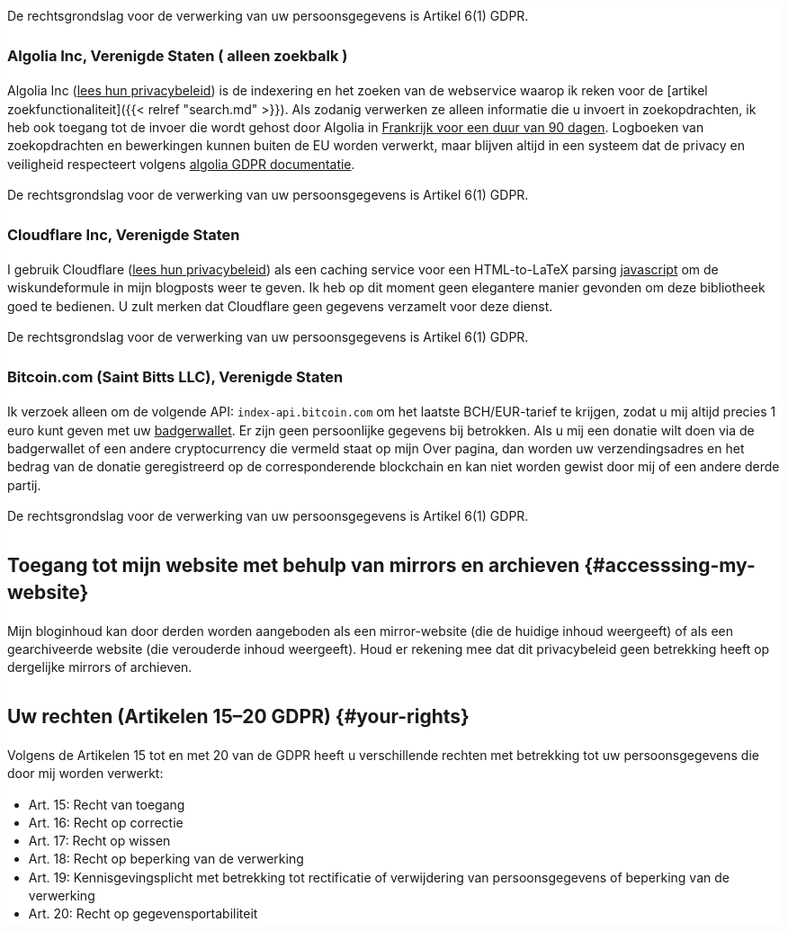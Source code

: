 De rechtsgrondslag voor de verwerking van uw persoonsgegevens is Artikel 6(1) GDPR. 

### __Algolia Inc, Verenigde Staten ( alleen zoekbalk )__

Algolia Inc ([lees hun privacybeleid](https://www.algolia.com/policies/privacy/)) is de indexering en het zoeken van de webservice waarop ik reken voor de [artikel zoekfunctionaliteit]({{< relref "search.md" >}}). Als zodanig verwerken ze alleen informatie die u invoert in zoekopdrachten, ik heb ook toegang tot de invoer die wordt gehost door Algolia in [Frankrijk voor een duur van 90 dagen](https://www.algolia.com/doc/faq/security-privacy/gdpr/). Logboeken van zoekopdrachten en bewerkingen kunnen buiten de EU worden verwerkt, maar blijven altijd in een systeem dat de privacy en veiligheid respecteert volgens [algolia GDPR documentatie](https://www.algolia.com/doc/faq/security-privacy/gdpr/). 

De rechtsgrondslag voor de verwerking van uw persoonsgegevens is Artikel 6(1) GDPR. 

### __Cloudflare Inc, Verenigde Staten__

I gebruik Cloudflare ([lees hun privacybeleid](https://www.cloudflare.com/privacypolicy/)) als een caching service voor een HTML-to-LaTeX parsing [javascript](https://cdnjs.cloudflare.com/ajax/libs/mathjax/2.7.1/MathJax.js?config=TeX-AMS-MML_HTMLorMML) om de wiskundeformule in mijn blogposts weer te geven. Ik heb op dit moment geen elegantere manier gevonden om deze bibliotheek goed te bedienen. U zult merken dat Cloudflare geen gegevens verzamelt voor deze dienst.

De rechtsgrondslag voor de verwerking van uw persoonsgegevens is Artikel 6(1) GDPR. 

### __Bitcoin.com (Saint Bitts LLC), Verenigde Staten__

Ik verzoek alleen om de volgende API: `index-api.bitcoin.com` om het laatste BCH/EUR-tarief te krijgen, zodat u mij altijd precies 1 euro kunt geven met uw [badgerwallet](https://badgerwallet.cash/). Er zijn geen persoonlijke gegevens bij betrokken. Als u mij een donatie wilt doen via de badgerwallet of een andere cryptocurrency die vermeld staat op mijn Over pagina, dan worden uw verzendingsadres en het bedrag van de donatie geregistreerd op de corresponderende blockchain en kan niet worden gewist door mij of een andere derde partij.

De rechtsgrondslag voor de verwerking van uw persoonsgegevens is Artikel 6(1) GDPR. 

## __Toegang tot mijn website met behulp van mirrors en archieven__ {#accesssing-my-website}

Mijn bloginhoud kan door derden worden aangeboden als een mirror-website (die de huidige inhoud weergeeft) of als een gearchiveerde website (die verouderde inhoud weergeeft). Houd er rekening mee dat dit privacybeleid geen betrekking heeft op dergelijke mirrors of archieven.

## __Uw rechten (Artikelen 15–20 GDPR)__ {#your-rights}

Volgens de Artikelen 15 tot en met 20 van de GDPR heeft u verschillende rechten met betrekking tot uw persoonsgegevens die door mij worden verwerkt:

* Art. 15: Recht van toegang
* Art. 16: Recht op correctie
* Art. 17: Recht op wissen
* Art. 18: Recht op beperking van de verwerking
* Art. 19: Kennisgevingsplicht met betrekking tot rectificatie of verwijdering van persoonsgegevens of beperking van de verwerking
* Art. 20: Recht op gegevensportabiliteit
